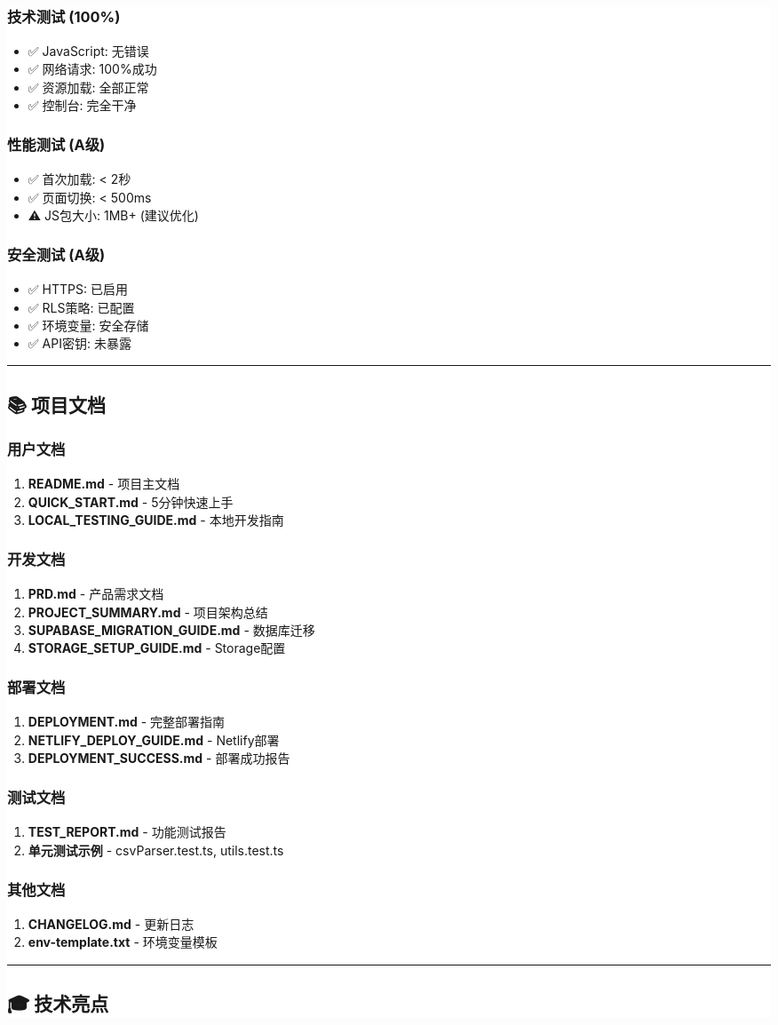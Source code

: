 ### 技术测试 (100%)
- ✅ JavaScript: 无错误
- ✅ 网络请求: 100%成功
- ✅ 资源加载: 全部正常
- ✅ 控制台: 完全干净

### 性能测试 (A级)
- ✅ 首次加载: < 2秒
- ✅ 页面切换: < 500ms
- ⚠️ JS包大小: 1MB+ (建议优化)

### 安全测试 (A级)
- ✅ HTTPS: 已启用
- ✅ RLS策略: 已配置
- ✅ 环境变量: 安全存储
- ✅ API密钥: 未暴露

---

## 📚 项目文档

### 用户文档
1. **README.md** - 项目主文档
2. **QUICK_START.md** - 5分钟快速上手
3. **LOCAL_TESTING_GUIDE.md** - 本地开发指南

### 开发文档
1. **PRD.md** - 产品需求文档
2. **PROJECT_SUMMARY.md** - 项目架构总结
3. **SUPABASE_MIGRATION_GUIDE.md** - 数据库迁移
4. **STORAGE_SETUP_GUIDE.md** - Storage配置

### 部署文档
1. **DEPLOYMENT.md** - 完整部署指南
2. **NETLIFY_DEPLOY_GUIDE.md** - Netlify部署
3. **DEPLOYMENT_SUCCESS.md** - 部署成功报告

### 测试文档
1. **TEST_REPORT.md** - 功能测试报告
2. **单元测试示例** - csvParser.test.ts, utils.test.ts

### 其他文档
1. **CHANGELOG.md** - 更新日志
2. **env-template.txt** - 环境变量模板

---

## 🎓 技术亮点
